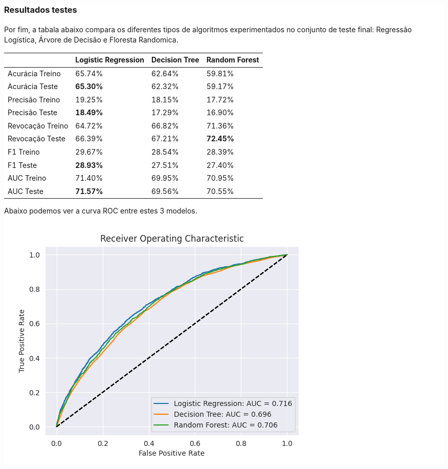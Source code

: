 ### Resultados testes

Por fim, a tabala abaixo compara os diferentes tipos de algoritmos experimentados no conjunto de teste final: Regressão Logística, Árvore de Decisão e Floresta Randomica.

|                  | Logistic Regression   | Decision Tree   | Random Forest   |
|:-----------------|:----------------------|:----------------|:----------------|
| Acurácia Treino  | 65.74%                | 62.64%          | 59.81%          |
| Acurácia Teste   | **65.30%**            | 62.32%          | 59.17%          |
| Precisão Treino  | 19.25%                | 18.15%          | 17.72%          |
| Precisão Teste   | **18.49%**            | 17.29%          | 16.90%          |
| Revocação Treino | 64.72%                | 66.82%          | 71.36%          |
| Revocação Teste  | 66.39%                | 67.21%          | **72.45%**      |
| F1 Treino        | 29.67%                | 28.54%          | 28.39%          |
| F1 Teste         | **28.93%**            | 27.51%          | 27.40%          |
| AUC Treino       | 71.40%                | 69.95%          | 70.95%          |
| AUC Teste        | **71.57%**            | 69.56%          | 70.55%          |

Abaixo podemos ver a curva ROC entre estes 3 modelos.
![](https://raw.githubusercontent.com/Arthur-Salles/DAGroup/e3/DAGroup/notebooks/generated_data/pns_data_models/roc.png)
